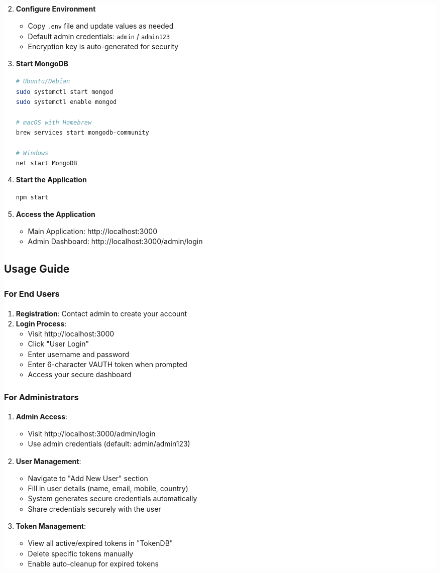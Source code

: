2. **Configure Environment**
   - Copy `.env` file and update values as needed
   - Default admin credentials: `admin` / `admin123`
   - Encryption key is auto-generated for security

3. **Start MongoDB**
   ```bash
   # Ubuntu/Debian
   sudo systemctl start mongod
   sudo systemctl enable mongod
   
   # macOS with Homebrew
   brew services start mongodb-community
   
   # Windows
   net start MongoDB
   ```

4. **Start the Application**
   ```bash
   npm start
   ```

5. **Access the Application**
   - Main Application: http://localhost:3000
   - Admin Dashboard: http://localhost:3000/admin/login

## Usage Guide

### For End Users

1. **Registration**: Contact admin to create your account
2. **Login Process**:
   - Visit http://localhost:3000
   - Click "User Login"
   - Enter username and password
   - Enter 6-character VAUTH token when prompted
   - Access your secure dashboard

### For Administrators

1. **Admin Access**:
   - Visit http://localhost:3000/admin/login
   - Use admin credentials (default: admin/admin123)

2. **User Management**:
   - Navigate to "Add New User" section
   - Fill in user details (name, email, mobile, country)
   - System generates secure credentials automatically
   - Share credentials securely with the user

3. **Token Management**:
   - View all active/expired tokens in "TokenDB"
   - Delete specific tokens manually
   - Enable auto-cleanup for expired tokens
